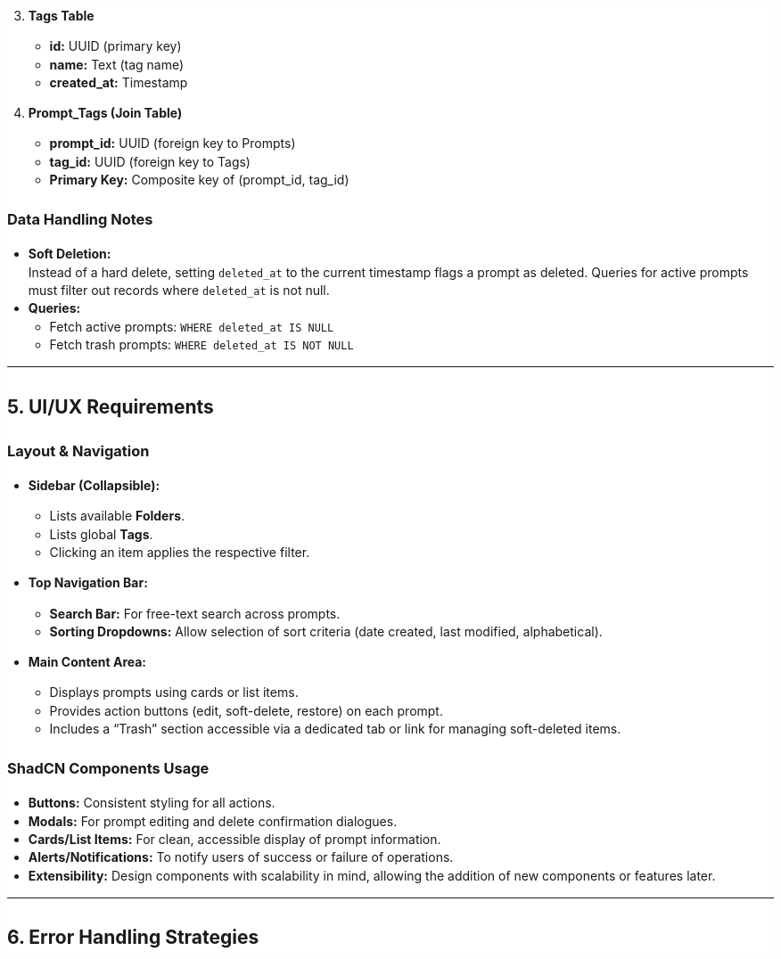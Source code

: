 3. **Tags Table**
   - **id:** UUID (primary key)
   - **name:** Text (tag name)
   - **created_at:** Timestamp

4. **Prompt_Tags (Join Table)**
   - **prompt_id:** UUID (foreign key to Prompts)
   - **tag_id:** UUID (foreign key to Tags)
   - **Primary Key:** Composite key of (prompt_id, tag_id)

### Data Handling Notes
- **Soft Deletion:**  
  Instead of a hard delete, setting `deleted_at` to the current timestamp flags a prompt as deleted. Queries for active prompts must filter out records where `deleted_at` is not null.
- **Queries:**
  - Fetch active prompts: `WHERE deleted_at IS NULL`
  - Fetch trash prompts: `WHERE deleted_at IS NOT NULL`

---

## 5. UI/UX Requirements

### Layout & Navigation
- **Sidebar (Collapsible):**
  - Lists available **Folders**.
  - Lists global **Tags**.
  - Clicking an item applies the respective filter.
  
- **Top Navigation Bar:**
  - **Search Bar:** For free-text search across prompts.
  - **Sorting Dropdowns:** Allow selection of sort criteria (date created, last modified, alphabetical).
  
- **Main Content Area:**
  - Displays prompts using cards or list items.
  - Provides action buttons (edit, soft-delete, restore) on each prompt.
  - Includes a “Trash” section accessible via a dedicated tab or link for managing soft-deleted items.

### ShadCN Components Usage
- **Buttons:** Consistent styling for all actions.
- **Modals:** For prompt editing and delete confirmation dialogues.
- **Cards/List Items:** For clean, accessible display of prompt information.
- **Alerts/Notifications:** To notify users of success or failure of operations.
- **Extensibility:** Design components with scalability in mind, allowing the addition of new components or features later.

---

## 6. Error Handling Strategies
